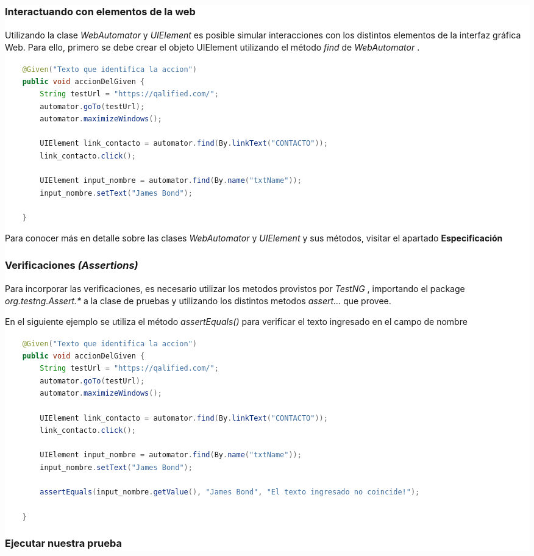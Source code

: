 ### Interactuando con elementos de la web

Utilizando la clase  _WebAutomator_  y  _UIElement_  es posible simular interacciones con los distintos elementos de la interfaz gráfica Web. Para ello, primero se debe crear el objeto UIElement utilizando el método   _find_ de  _WebAutomator_ . 

```java
	@Given("Texto que identifica la accion")
	public void accionDelGiven {
		String testUrl = "https://qalified.com/";
		automator.goTo(testUrl);
		automator.maximizeWindows();
		
		UIElement link_contacto = automator.find(By.linkText("CONTACTO"));
		link_contacto.click();

		UIElement input_nombre = automator.find(By.name("txtName"));
		input_nombre.setText("James Bond");

	}

```

Para conocer más en detalle sobre las clases  _WebAutomator_  y  _UIElement_  y sus métodos, visitar el apartado **Especificación**

### Verificaciones  _(Assertions)_ 

Para incorporar las verificaciones, es necesario utilizar los metodos provistos por  _TestNG_ , importando el package  _org.testng.Assert.*_   a la clase de pruebas y utilizando los distintos metodos  _assert..._   que provee. 

En el siguiente ejemplo se utiliza el método  _assertEquals()_  para verificar el texto ingresado en el campo de nombre

```java
	@Given("Texto que identifica la accion")
    public void accionDelGiven {
        String testUrl = "https://qalified.com/";
        automator.goTo(testUrl);
        automator.maximizeWindows();
        
        UIElement link_contacto = automator.find(By.linkText("CONTACTO"));
        link_contacto.click();
        
        UIElement input_nombre = automator.find(By.name("txtName"));
        input_nombre.setText("James Bond");
        
        assertEquals(input_nombre.getValue(), "James Bond", "El texto ingresado no coincide!");

	}
```

### Ejecutar nuestra prueba
